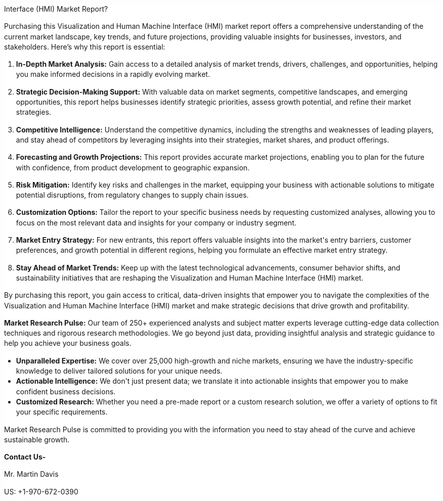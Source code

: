 Interface (HMI) Market Report?</strong></p><p>Purchasing this Visualization and Human Machine Interface (HMI) market report offers a comprehensive understanding of the current market landscape, key trends, and future projections, providing valuable insights for businesses, investors, and stakeholders. Here&rsquo;s why this report is essential:</p><ol><li><p><strong>In-Depth Market Analysis:</strong> Gain access to a detailed analysis of market trends, drivers, challenges, and opportunities, helping you make informed decisions in a rapidly evolving market.</p></li><li><p><strong>Strategic Decision-Making Support:</strong> With valuable data on market segments, competitive landscapes, and emerging opportunities, this report helps businesses identify strategic priorities, assess growth potential, and refine their market strategies.</p></li><li><p><strong>Competitive Intelligence:</strong> Understand the competitive dynamics, including the strengths and weaknesses of leading players, and stay ahead of competitors by leveraging insights into their strategies, market shares, and product offerings.</p></li><li><p><strong>Forecasting and Growth Projections:</strong> This report provides accurate market projections, enabling you to plan for the future with confidence, from product development to geographic expansion.</p></li><li><p><strong>Risk Mitigation:</strong> Identify key risks and challenges in the market, equipping your business with actionable solutions to mitigate potential disruptions, from regulatory changes to supply chain issues.</p></li><li><p><strong>Customization Options:</strong> Tailor the report to your specific business needs by requesting customized analyses, allowing you to focus on the most relevant data and insights for your company or industry segment.</p></li><li><p><strong>Market Entry Strategy:</strong> For new entrants, this report offers valuable insights into the market's entry barriers, customer preferences, and growth potential in different regions, helping you formulate an effective market entry strategy.</p></li><li><p><strong>Stay Ahead of Market Trends:</strong> Keep up with the latest technological advancements, consumer behavior shifts, and sustainability initiatives that are reshaping the Visualization and Human Machine Interface (HMI) market.</p></li></ol><p>By purchasing this report, you gain access to critical, data-driven insights that empower you to navigate the complexities of the Visualization and Human Machine Interface (HMI) market and make strategic decisions that drive growth and profitability.</p><p><strong>Market Research Pulse:</strong>&nbsp;Our team of 250+ experienced analysts and subject matter experts leverage cutting-edge data collection techniques and rigorous research methodologies. We go beyond just data, providing insightful analysis and strategic guidance to help you achieve your business goals.</p><ul><li><strong>Unparalleled Expertise:</strong>&nbsp;We cover over 25,000 high-growth and niche markets, ensuring we have the industry-specific knowledge to deliver tailored solutions for your unique needs.</li><li><strong>Actionable Intelligence:</strong>&nbsp;We don't just present data; we translate it into actionable insights that empower you to make confident business decisions.</li><li><strong>Customized Research:</strong>&nbsp;Whether you need a pre-made report or a custom research solution, we offer a variety of options to fit your specific requirements.</li></ul><p>Market Research Pulse is committed to providing you with the information you need to stay ahead of the curve and achieve sustainable growth.</p><p><strong>Contact Us-</strong></p><p>Mr. Martin Davis</p><p>US: +1-970-672-0390</p>
